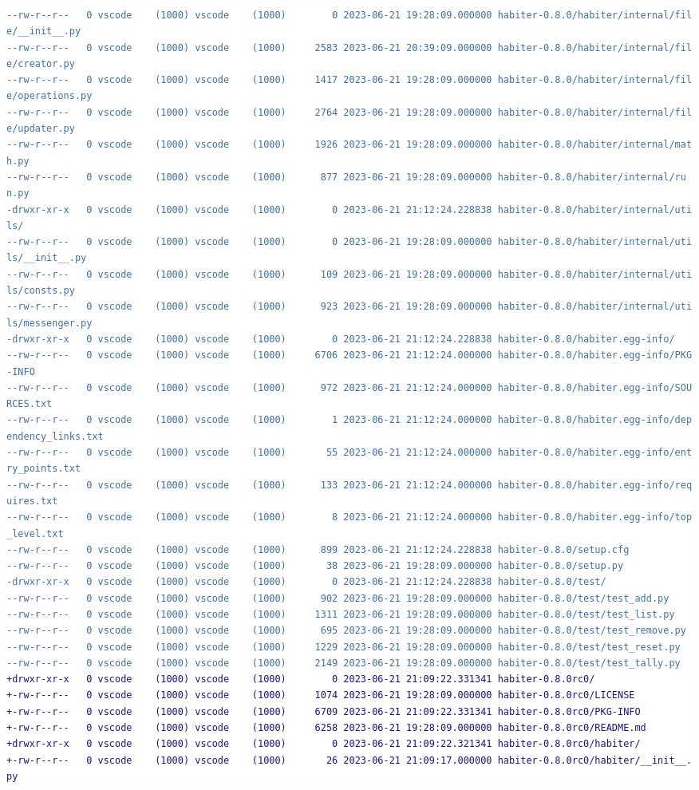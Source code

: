 ```diff
--rw-r--r--   0 vscode    (1000) vscode    (1000)        0 2023-06-21 19:28:09.000000 habiter-0.8.0/habiter/internal/file/__init__.py
--rw-r--r--   0 vscode    (1000) vscode    (1000)     2583 2023-06-21 20:39:09.000000 habiter-0.8.0/habiter/internal/file/creator.py
--rw-r--r--   0 vscode    (1000) vscode    (1000)     1417 2023-06-21 19:28:09.000000 habiter-0.8.0/habiter/internal/file/operations.py
--rw-r--r--   0 vscode    (1000) vscode    (1000)     2764 2023-06-21 19:28:09.000000 habiter-0.8.0/habiter/internal/file/updater.py
--rw-r--r--   0 vscode    (1000) vscode    (1000)     1926 2023-06-21 19:28:09.000000 habiter-0.8.0/habiter/internal/math.py
--rw-r--r--   0 vscode    (1000) vscode    (1000)      877 2023-06-21 19:28:09.000000 habiter-0.8.0/habiter/internal/run.py
-drwxr-xr-x   0 vscode    (1000) vscode    (1000)        0 2023-06-21 21:12:24.228838 habiter-0.8.0/habiter/internal/utils/
--rw-r--r--   0 vscode    (1000) vscode    (1000)        0 2023-06-21 19:28:09.000000 habiter-0.8.0/habiter/internal/utils/__init__.py
--rw-r--r--   0 vscode    (1000) vscode    (1000)      109 2023-06-21 19:28:09.000000 habiter-0.8.0/habiter/internal/utils/consts.py
--rw-r--r--   0 vscode    (1000) vscode    (1000)      923 2023-06-21 19:28:09.000000 habiter-0.8.0/habiter/internal/utils/messenger.py
-drwxr-xr-x   0 vscode    (1000) vscode    (1000)        0 2023-06-21 21:12:24.228838 habiter-0.8.0/habiter.egg-info/
--rw-r--r--   0 vscode    (1000) vscode    (1000)     6706 2023-06-21 21:12:24.000000 habiter-0.8.0/habiter.egg-info/PKG-INFO
--rw-r--r--   0 vscode    (1000) vscode    (1000)      972 2023-06-21 21:12:24.000000 habiter-0.8.0/habiter.egg-info/SOURCES.txt
--rw-r--r--   0 vscode    (1000) vscode    (1000)        1 2023-06-21 21:12:24.000000 habiter-0.8.0/habiter.egg-info/dependency_links.txt
--rw-r--r--   0 vscode    (1000) vscode    (1000)       55 2023-06-21 21:12:24.000000 habiter-0.8.0/habiter.egg-info/entry_points.txt
--rw-r--r--   0 vscode    (1000) vscode    (1000)      133 2023-06-21 21:12:24.000000 habiter-0.8.0/habiter.egg-info/requires.txt
--rw-r--r--   0 vscode    (1000) vscode    (1000)        8 2023-06-21 21:12:24.000000 habiter-0.8.0/habiter.egg-info/top_level.txt
--rw-r--r--   0 vscode    (1000) vscode    (1000)      899 2023-06-21 21:12:24.228838 habiter-0.8.0/setup.cfg
--rw-r--r--   0 vscode    (1000) vscode    (1000)       38 2023-06-21 19:28:09.000000 habiter-0.8.0/setup.py
-drwxr-xr-x   0 vscode    (1000) vscode    (1000)        0 2023-06-21 21:12:24.228838 habiter-0.8.0/test/
--rw-r--r--   0 vscode    (1000) vscode    (1000)      902 2023-06-21 19:28:09.000000 habiter-0.8.0/test/test_add.py
--rw-r--r--   0 vscode    (1000) vscode    (1000)     1311 2023-06-21 19:28:09.000000 habiter-0.8.0/test/test_list.py
--rw-r--r--   0 vscode    (1000) vscode    (1000)      695 2023-06-21 19:28:09.000000 habiter-0.8.0/test/test_remove.py
--rw-r--r--   0 vscode    (1000) vscode    (1000)     1229 2023-06-21 19:28:09.000000 habiter-0.8.0/test/test_reset.py
--rw-r--r--   0 vscode    (1000) vscode    (1000)     2149 2023-06-21 19:28:09.000000 habiter-0.8.0/test/test_tally.py
+drwxr-xr-x   0 vscode    (1000) vscode    (1000)        0 2023-06-21 21:09:22.331341 habiter-0.8.0rc0/
+-rw-r--r--   0 vscode    (1000) vscode    (1000)     1074 2023-06-21 19:28:09.000000 habiter-0.8.0rc0/LICENSE
+-rw-r--r--   0 vscode    (1000) vscode    (1000)     6709 2023-06-21 21:09:22.331341 habiter-0.8.0rc0/PKG-INFO
+-rw-r--r--   0 vscode    (1000) vscode    (1000)     6258 2023-06-21 19:28:09.000000 habiter-0.8.0rc0/README.md
+drwxr-xr-x   0 vscode    (1000) vscode    (1000)        0 2023-06-21 21:09:22.321341 habiter-0.8.0rc0/habiter/
+-rw-r--r--   0 vscode    (1000) vscode    (1000)       26 2023-06-21 21:09:17.000000 habiter-0.8.0rc0/habiter/__init__.py
```